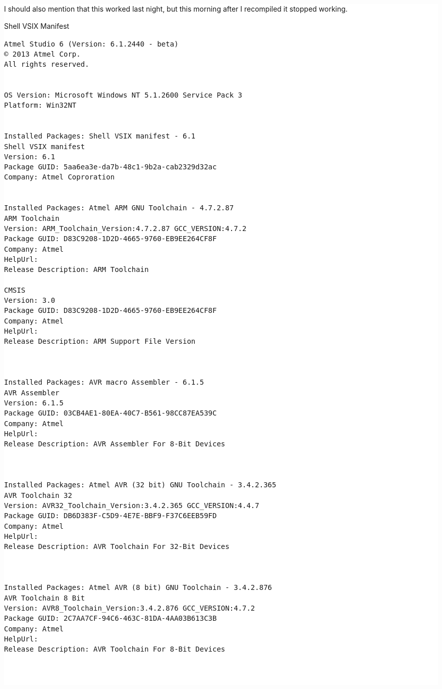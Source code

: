 I should also mention that this worked last night, but this morning after I recompiled it stopped working.

Shell VSIX Manifest
<pre>
Atmel Studio 6 (Version: 6.1.2440 - beta)
© 2013 Atmel Corp.
All rights reserved.


OS Version: Microsoft Windows NT 5.1.2600 Service Pack 3
Platform: Win32NT


Installed Packages: Shell VSIX manifest - 6.1
Shell VSIX manifest
Version: 6.1
Package GUID: 5aa6ea3e-da7b-48c1-9b2a-cab2329d32ac
Company: Atmel Coproration


Installed Packages: Atmel ARM GNU Toolchain - 4.7.2.87
ARM Toolchain
Version: ARM_Toolchain_Version:4.7.2.87 GCC_VERSION:4.7.2
Package GUID: D83C9208-1D2D-4665-9760-EB9EE264CF8F
Company: Atmel
HelpUrl: 
Release Description: ARM Toolchain

CMSIS
Version: 3.0
Package GUID: D83C9208-1D2D-4665-9760-EB9EE264CF8F
Company: Atmel
HelpUrl: 
Release Description: ARM Support File Version



Installed Packages: AVR macro Assembler - 6.1.5
AVR Assembler
Version: 6.1.5
Package GUID: 03CB4AE1-80EA-40C7-B561-98CC87EA539C
Company: Atmel
HelpUrl: 
Release Description: AVR Assembler For 8-Bit Devices



Installed Packages: Atmel AVR (32 bit) GNU Toolchain - 3.4.2.365
AVR Toolchain 32
Version: AVR32_Toolchain_Version:3.4.2.365 GCC_VERSION:4.4.7
Package GUID: DB6D383F-C5D9-4E7E-BBF9-F37C6EEB59FD
Company: Atmel
HelpUrl: 
Release Description: AVR Toolchain For 32-Bit Devices



Installed Packages: Atmel AVR (8 bit) GNU Toolchain - 3.4.2.876
AVR Toolchain 8 Bit
Version: AVR8_Toolchain_Version:3.4.2.876 GCC_VERSION:4.7.2
Package GUID: 2C7AA7CF-94C6-463C-81DA-4AA03B613C3B
Company: Atmel
HelpUrl: 
Release Description: AVR Toolchain For 8-Bit Devices

